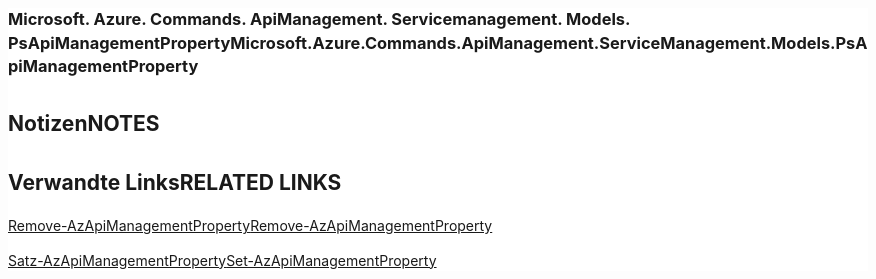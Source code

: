 ### <span data-ttu-id="91ca6-145">Microsoft. Azure. Commands. ApiManagement. Servicemanagement. Models. PsApiManagementProperty</span><span class="sxs-lookup"><span data-stu-id="91ca6-145">Microsoft.Azure.Commands.ApiManagement.ServiceManagement.Models.PsApiManagementProperty</span></span>

## <span data-ttu-id="91ca6-146">Notizen</span><span class="sxs-lookup"><span data-stu-id="91ca6-146">NOTES</span></span>

## <span data-ttu-id="91ca6-147">Verwandte Links</span><span class="sxs-lookup"><span data-stu-id="91ca6-147">RELATED LINKS</span></span>

[<span data-ttu-id="91ca6-148">Remove-AzApiManagementProperty</span><span class="sxs-lookup"><span data-stu-id="91ca6-148">Remove-AzApiManagementProperty</span></span>](./Remove-AzApiManagementProperty.md)

[<span data-ttu-id="91ca6-149">Satz-AzApiManagementProperty</span><span class="sxs-lookup"><span data-stu-id="91ca6-149">Set-AzApiManagementProperty</span></span>](./Set-AzApiManagementProperty.md)


